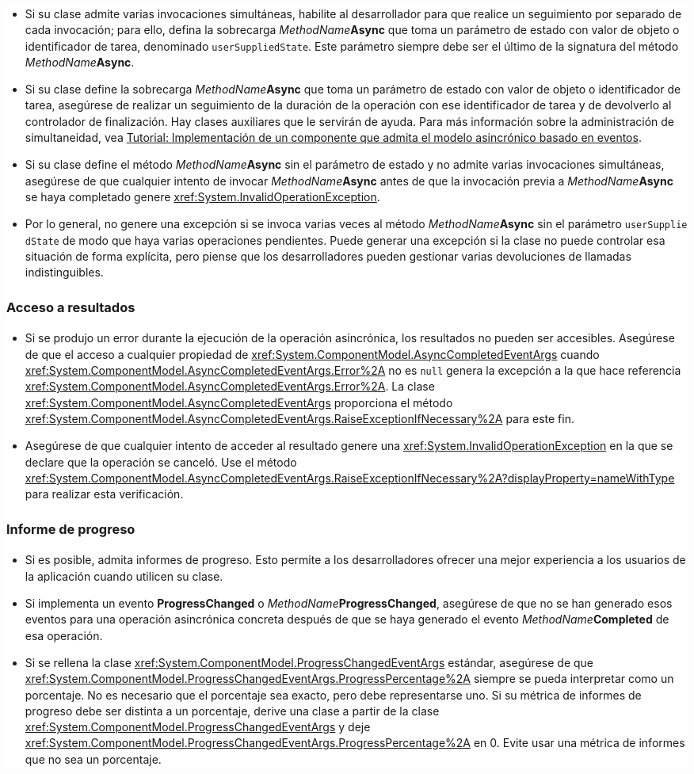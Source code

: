-   Si su clase admite varias invocaciones simultáneas, habilite al desarrollador para que realice un seguimiento por separado de cada invocación; para ello, defina la sobrecarga <em>MethodName</em>**Async** que toma un parámetro de estado con valor de objeto o identificador de tarea, denominado `userSuppliedState`. Este parámetro siempre debe ser el último de la signatura del método <em>MethodName</em>**Async**.  
  
-   Si su clase define la sobrecarga <em>MethodName</em>**Async** que toma un parámetro de estado con valor de objeto o identificador de tarea, asegúrese de realizar un seguimiento de la duración de la operación con ese identificador de tarea y de devolverlo al controlador de finalización. Hay clases auxiliares que le servirán de ayuda. Para más información sobre la administración de simultaneidad, vea [Tutorial: Implementación de un componente que admita el modelo asincrónico basado en eventos](../../../docs/standard/asynchronous-programming-patterns/component-that-supports-the-event-based-asynchronous-pattern.md).  
  
-   Si su clase define el método <em>MethodName</em>**Async** sin el parámetro de estado y no admite varias invocaciones simultáneas, asegúrese de que cualquier intento de invocar <em>MethodName</em>**Async** antes de que la invocación previa a <em>MethodName</em>**Async** se haya completado genere <xref:System.InvalidOperationException>.  
  
-   Por lo general, no genere una excepción si se invoca varias veces al método <em>MethodName</em>**Async** sin el parámetro `userSuppliedState` de modo que haya varias operaciones pendientes. Puede generar una excepción si la clase no puede controlar esa situación de forma explícita, pero piense que los desarrolladores pueden gestionar varias devoluciones de llamadas indistinguibles.  
  
### <a name="accessing-results"></a>Acceso a resultados  
  
-   Si se produjo un error durante la ejecución de la operación asincrónica, los resultados no pueden ser accesibles. Asegúrese de que el acceso a cualquier propiedad de <xref:System.ComponentModel.AsyncCompletedEventArgs> cuando <xref:System.ComponentModel.AsyncCompletedEventArgs.Error%2A> no es `null` genera la excepción a la que hace referencia <xref:System.ComponentModel.AsyncCompletedEventArgs.Error%2A>. La clase <xref:System.ComponentModel.AsyncCompletedEventArgs> proporciona el método <xref:System.ComponentModel.AsyncCompletedEventArgs.RaiseExceptionIfNecessary%2A> para este fin.  
  
-   Asegúrese de que cualquier intento de acceder al resultado genere una <xref:System.InvalidOperationException> en la que se declare que la operación se canceló. Use el método <xref:System.ComponentModel.AsyncCompletedEventArgs.RaiseExceptionIfNecessary%2A?displayProperty=nameWithType> para realizar esta verificación.  
  
### <a name="progress-reporting"></a>Informe de progreso  
  
-   Si es posible, admita informes de progreso. Esto permite a los desarrolladores ofrecer una mejor experiencia a los usuarios de la aplicación cuando utilicen su clase.  
  
-   Si implementa un evento **ProgressChanged** o <em>MethodName</em>**ProgressChanged**, asegúrese de que no se han generado esos eventos para una operación asincrónica concreta después de que se haya generado el evento <em>MethodName</em>**Completed** de esa operación.  
  
-   Si se rellena la clase <xref:System.ComponentModel.ProgressChangedEventArgs> estándar, asegúrese de que <xref:System.ComponentModel.ProgressChangedEventArgs.ProgressPercentage%2A> siempre se pueda interpretar como un porcentaje. No es necesario que el porcentaje sea exacto, pero debe representarse uno. Si su métrica de informes de progreso debe ser distinta a un porcentaje, derive una clase a partir de la clase <xref:System.ComponentModel.ProgressChangedEventArgs> y deje <xref:System.ComponentModel.ProgressChangedEventArgs.ProgressPercentage%2A> en 0. Evite usar una métrica de informes que no sea un porcentaje.  
  